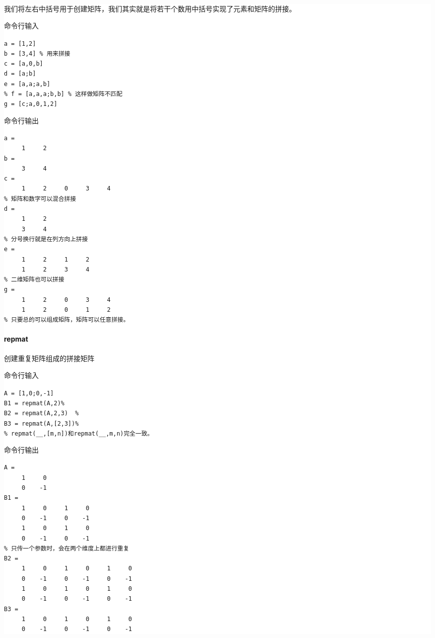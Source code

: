 我们将左右中括号用于创建矩阵，我们其实就是将若干个数用中括号实现了元素和矩阵的拼接。

命令行输入  
```
a = [1,2]
b = [3,4] % 用来拼接
c = [a,0,b] 
d = [a;b]
e = [a,a;a,b]
% f = [a,a,a;b,b] % 这样做矩阵不匹配
g = [c;a,0,1,2]
```
命令行输出  
```
a =
     1     2
b =
     3     4
c =
     1     2     0     3     4
% 矩阵和数字可以混合拼接
d =
     1     2
     3     4
% 分号换行就是在列方向上拼接
e =
     1     2     1     2
     1     2     3     4
% 二维矩阵也可以拼接
g =
     1     2     0     3     4
     1     2     0     1     2
% 只要总的可以组成矩阵，矩阵可以任意拼接。
```


#### repmat

创建重复矩阵组成的拼接矩阵

命令行输入 
```
A = [1,0;0,-1]
B1 = repmat(A,2)% 
B2 = repmat(A,2,3)  % 
B3 = repmat(A,[2,3])% 
% repmat(__,[m,n])和repmat(__,m,n)完全一致。
```
命令行输出   
```
A =
     1     0
     0    -1
B1 =
     1     0     1     0
     0    -1     0    -1
     1     0     1     0
     0    -1     0    -1
% 只传一个参数时，会在两个维度上都进行重复
B2 =
     1     0     1     0     1     0
     0    -1     0    -1     0    -1
     1     0     1     0     1     0
     0    -1     0    -1     0    -1
B3 =
     1     0     1     0     1     0
     0    -1     0    -1     0    -1
```